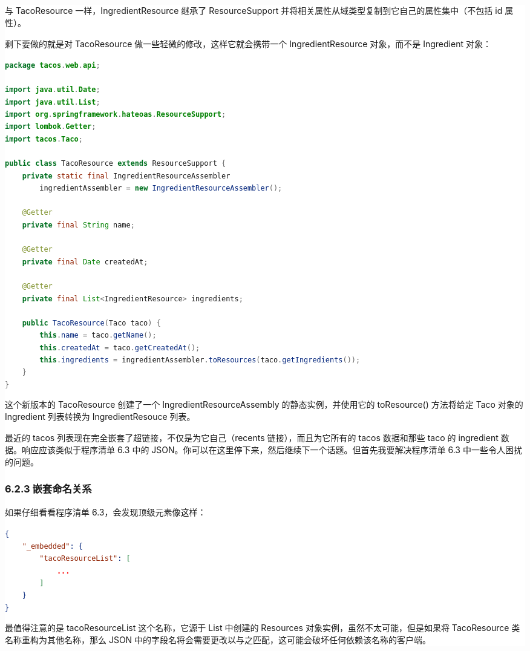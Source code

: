 与 TacoResource 一样，IngredientResource 继承了 ResourceSupport 并将相关属性从域类型复制到它自己的属性集中（不包括 id 属性）。

剩下要做的就是对 TacoResource 做一些轻微的修改，这样它就会携带一个 IngredientResource 对象，而不是 Ingredient 对象：

```java
package tacos.web.api;

import java.util.Date;
import java.util.List;
import org.springframework.hateoas.ResourceSupport;
import lombok.Getter;
import tacos.Taco;

public class TacoResource extends ResourceSupport {
    private static final IngredientResourceAssembler
        ingredientAssembler = new IngredientResourceAssembler();

    @Getter
    private final String name;

    @Getter
    private final Date createdAt;

    @Getter
    private final List<IngredientResource> ingredients;

    public TacoResource(Taco taco) {
        this.name = taco.getName();
        this.createdAt = taco.getCreatedAt();
        this.ingredients = ingredientAssembler.toResources(taco.getIngredients());
    }
}
```

这个新版本的 TacoResource 创建了一个 IngredientResourceAssembly 的静态实例，并使用它的 toResource() 方法将给定 Taco 对象的 Ingredient 列表转换为 IngredientResouce 列表。

最近的 tacos 列表现在完全嵌套了超链接，不仅是为它自己（recents 链接），而且为它所有的 tacos 数据和那些 taco 的 ingredient 数据。响应应该类似于程序清单 6.3 中的 JSON。你可以在这里停下来，然后继续下一个话题。但首先我要解决程序清单 6.3 中一些令人困扰的问题。

### 6.2.3 嵌套命名关系

如果仔细看看程序清单 6.3，会发现顶级元素像这样：

```json
{
    "_embedded": {
        "tacoResourceList": [
            ...
        ]
    }
}
```

最值得注意的是 tacoResourceList 这个名称，它源于 List<Resource> 中创建的 Resources 对象实例，虽然不太可能，但是如果将 TacoResource 类名称重构为其他名称，那么 JSON 中的字段名将会需要更改以与之匹配，这可能会破坏任何依赖该名称的客户端。

